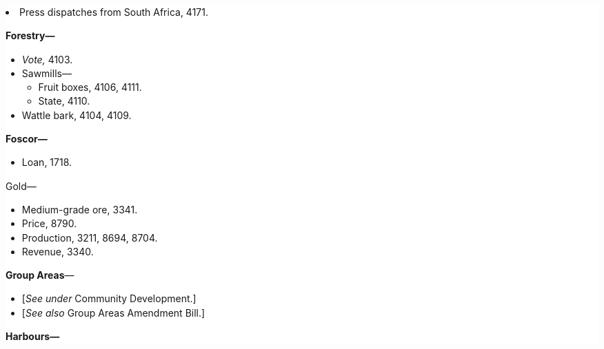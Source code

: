 </ul>

</li>

<li>Press dispatches from South Africa, 4171.</li>

</ul>

<p><b>Forestry&#x2014;</b></p>

<ul>

<li><i>Vote,</i> 4103.</li>

<li>Sawmills&#x2014;

<ul>

<li>Fruit boxes, 4106, 4111.</li>

<li>State, 4110.</li>

</ul>

</li>

<li>Wattle bark, 4104, 4109.</li>

</ul>

<p><b>Foscor&#x2014;</b></p>

<ul>

<li>Loan, 1718.</li>

</ul>

<p>Gold&#x2014;</p>

<ul>

<li>Medium-grade ore, 3341.</li>

<li>Price, 8790.</li>

<li>Production, 3211, 8694, 8704.</li>

<li>Revenue, 3340.</li>

</ul>

<p><b>Group Areas</b>&#x2014;</p>

<ul>

<li>[<i>See under</i> Community Development.]</li>

<li>[<i>See also</i> Group Areas Amendment Bill.]</li>

</ul>

<p><b>Harbours&#x2014;</b></p>

<ul>
